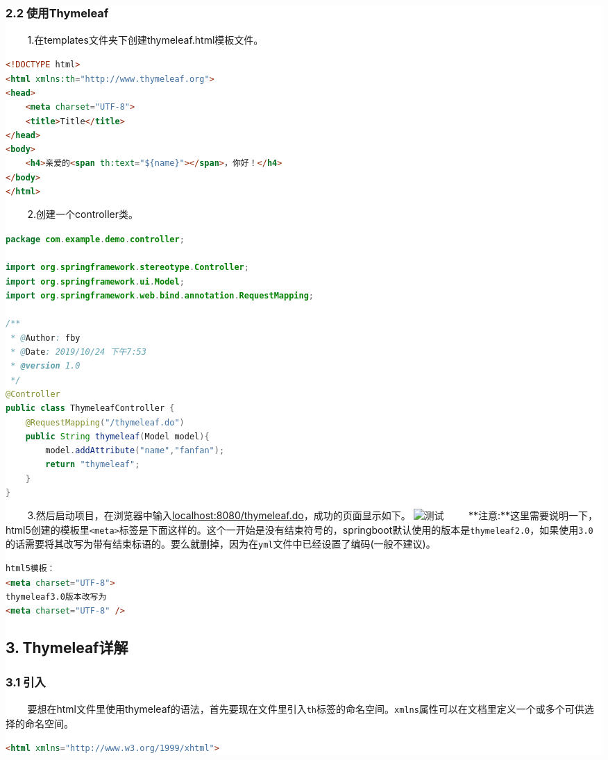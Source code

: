 ### 2.2 使用Thymeleaf
&nbsp;&nbsp;&nbsp;&nbsp;&nbsp;&nbsp;&nbsp;&nbsp;1.在templates文件夹下创建thymeleaf.html模板文件。
```html
<!DOCTYPE html>
<html xmlns:th="http://www.thymeleaf.org">
<head>
    <meta charset="UTF-8">
    <title>Title</title>
</head>
<body>
    <h4>亲爱的<span th:text="${name}"></span>，你好！</h4>  
</body>
</html>
```
&nbsp;&nbsp;&nbsp;&nbsp;&nbsp;&nbsp;&nbsp;&nbsp;2.创建一个controller类。
```java
package com.example.demo.controller;

import org.springframework.stereotype.Controller;
import org.springframework.ui.Model;
import org.springframework.web.bind.annotation.RequestMapping;

/**
 * @Author: fby
 * @Date: 2019/10/24 下午7:53
 * @version 1.0
 */
@Controller
public class ThymeleafController {
    @RequestMapping("/thymeleaf.do")
    public String thymeleaf(Model model){
        model.addAttribute("name","fanfan");
        return "thymeleaf";
    }
}
```
&nbsp;&nbsp;&nbsp;&nbsp;&nbsp;&nbsp;&nbsp;&nbsp;3.然后启动项目，在浏览器中输入[localhost:8080/thymeleaf.do](localhost:8080/thymeleaf.do)，成功的页面显示如下。
![测试](测试.png)
&nbsp;&nbsp;&nbsp;&nbsp;&nbsp;&nbsp;&nbsp;&nbsp;**注意:**这里需要说明一下，html5创建的模板里`<meta>`标签是下面这样的。这个一开始是没有结束符号的，springboot默认使用的版本是`thymeleaf2.0`，如果使用`3.0`的话需要将其改写为带有结束标语的。要么就删掉，因为在`yml`文件中已经设置了编码(一般不建议)。
```html
html5模板：
<meta charset="UTF-8">
thymeleaf3.0版本改写为
<meta charset="UTF-8" />
```

## 3. Thymeleaf详解
### 3.1 引入
&nbsp;&nbsp;&nbsp;&nbsp;&nbsp;&nbsp;&nbsp;&nbsp;要想在html文件里使用thymeleaf的语法，首先要现在文件里引入`th`标签的命名空间。`xmlns`属性可以在文档里定义一个或多个可供选择的命名空间。
```html
<html xmlns="http://www.w3.org/1999/xhtml">
```
